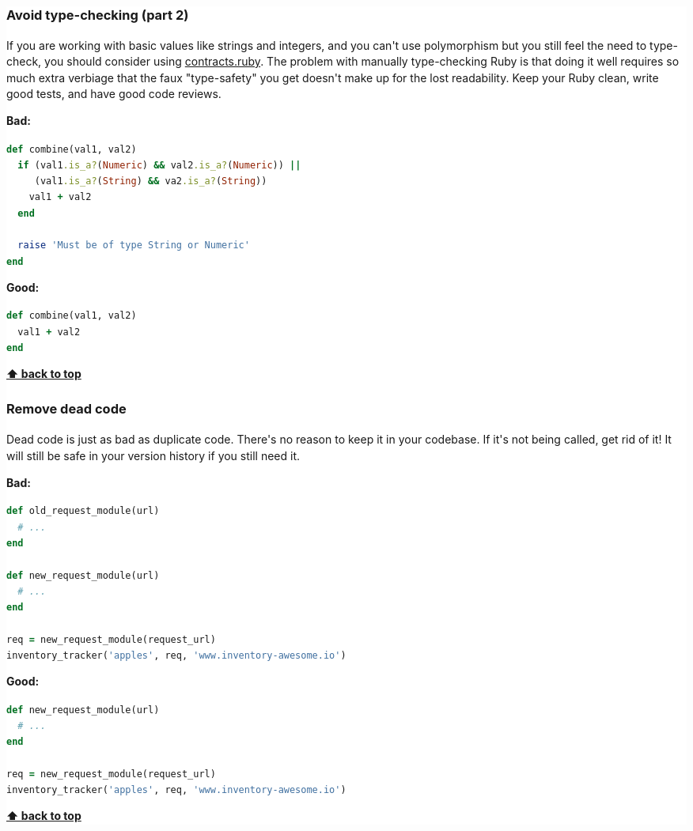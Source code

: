 ### Avoid type-checking (part 2)
If you are working with basic values like strings and integers,
and you can't use polymorphism but you still feel the need to type-check,
you should consider using [contracts.ruby](https://github.com/egonSchiele/contracts.ruby). The problem with manually type-checking Ruby is that
doing it well requires so much extra verbiage that the faux "type-safety" you get
doesn't make up for the lost readability. Keep your Ruby clean, write
good tests, and have good code reviews.

**Bad:**
```ruby
def combine(val1, val2)
  if (val1.is_a?(Numeric) && val2.is_a?(Numeric)) ||
     (val1.is_a?(String) && va2.is_a?(String))
    val1 + val2
  end

  raise 'Must be of type String or Numeric'
end
```

**Good:**
```ruby
def combine(val1, val2)
  val1 + val2
end
```
**[⬆ back to top](#table-of-contents)**

### Remove dead code
Dead code is just as bad as duplicate code. There's no reason to keep it in
your codebase. If it's not being called, get rid of it! It will still be safe
in your version history if you still need it.

**Bad:**
```ruby
def old_request_module(url)
  # ...
end

def new_request_module(url)
  # ...
end

req = new_request_module(request_url)
inventory_tracker('apples', req, 'www.inventory-awesome.io')
```

**Good:**
```ruby
def new_request_module(url)
  # ...
end

req = new_request_module(request_url)
inventory_tracker('apples', req, 'www.inventory-awesome.io')
```
**[⬆ back to top](#table-of-contents)**
